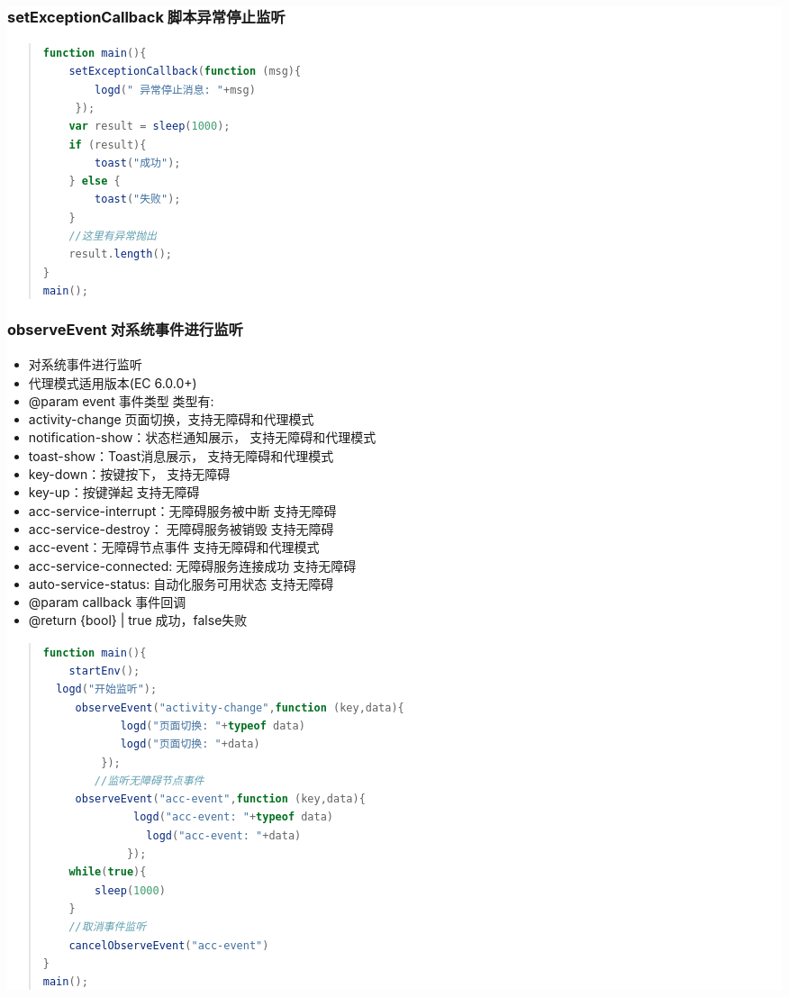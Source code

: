 
### setExceptionCallback 脚本异常停止监听
> ```javascript
> function main(){
>     setExceptionCallback(function (msg){
>         logd(" 异常停止消息: "+msg)
>      });
>     var result = sleep(1000);
>     if (result){
>         toast("成功");
>     } else {
>         toast("失败");
>     }
>     //这里有异常抛出
>     result.length();
> }
> main();
> ```



### observeEvent 对系统事件进行监听

 * 对系统事件进行监听
 * 代理模式适用版本(EC 6.0.0+)
 * @param event 事件类型 类型有:
 * activity-change 页面切换，支持无障碍和代理模式
 * notification-show：状态栏通知展示， 支持无障碍和代理模式
 * toast-show：Toast消息展示， 支持无障碍和代理模式
 * key-down：按键按下， 支持无障碍
 * key-up：按键弹起 支持无障碍
 * acc-service-interrupt：无障碍服务被中断 支持无障碍
 * acc-service-destroy： 无障碍服务被销毁 支持无障碍
 * acc-event：无障碍节点事件 支持无障碍和代理模式
 * acc-service-connected: 无障碍服务连接成功 支持无障碍
 * auto-service-status: 自动化服务可用状态 支持无障碍
 * @param callback 事件回调
 * @return {bool}  | true 成功，false失败

> ```javascript
> function main(){
>     startEnv();
>   logd("开始监听");
>      observeEvent("activity-change",function (key,data){
>             logd("页面切换: "+typeof data)
>             logd("页面切换: "+data)
>          });
>         //监听无障碍节点事件
>      observeEvent("acc-event",function (key,data){
>               logd("acc-event: "+typeof data)
>                 logd("acc-event: "+data)
>              });
>     while(true){
>         sleep(1000)
>     }
>     //取消事件监听
>     cancelObserveEvent("acc-event")
> }
> main();
> ```
